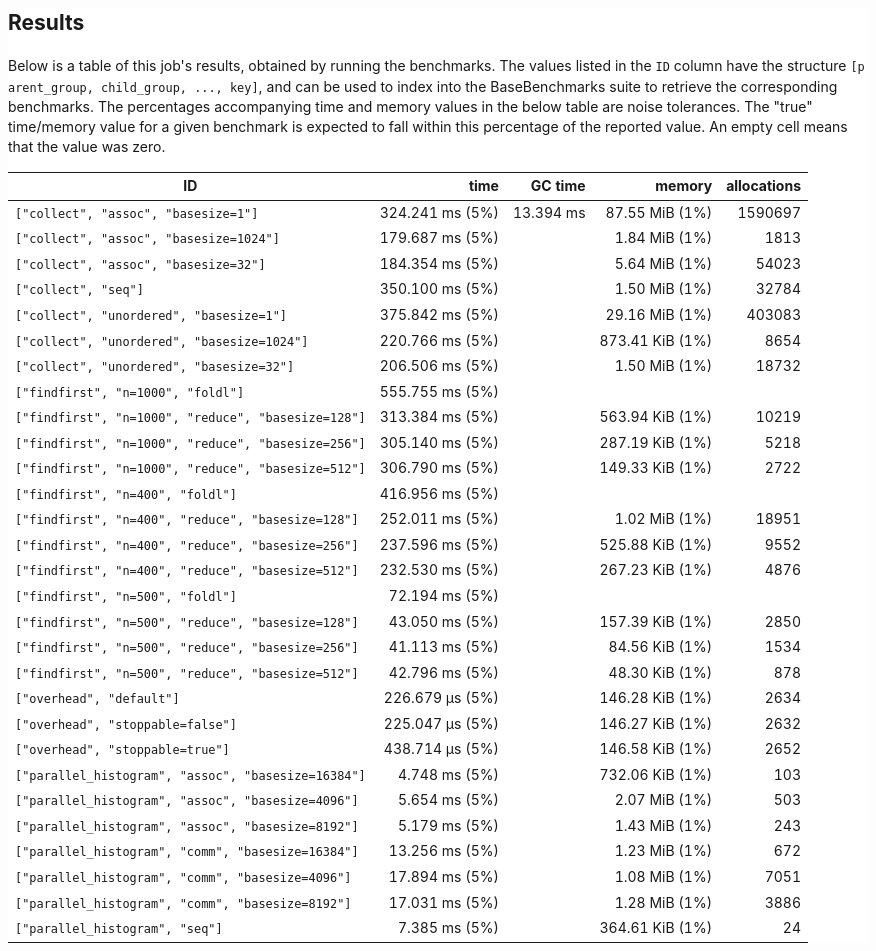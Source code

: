 ## Results
Below is a table of this job's results, obtained by running the benchmarks.
The values listed in the `ID` column have the structure `[parent_group, child_group, ..., key]`, and can be used to
index into the BaseBenchmarks suite to retrieve the corresponding benchmarks.
The percentages accompanying time and memory values in the below table are noise tolerances. The "true"
time/memory value for a given benchmark is expected to fall within this percentage of the reported value.
An empty cell means that the value was zero.

| ID                                                  | time            | GC time   | memory          | allocations |
|-----------------------------------------------------|----------------:|----------:|----------------:|------------:|
| `["collect", "assoc", "basesize=1"]`                | 324.241 ms (5%) | 13.394 ms |  87.55 MiB (1%) |     1590697 |
| `["collect", "assoc", "basesize=1024"]`             | 179.687 ms (5%) |           |   1.84 MiB (1%) |        1813 |
| `["collect", "assoc", "basesize=32"]`               | 184.354 ms (5%) |           |   5.64 MiB (1%) |       54023 |
| `["collect", "seq"]`                                | 350.100 ms (5%) |           |   1.50 MiB (1%) |       32784 |
| `["collect", "unordered", "basesize=1"]`            | 375.842 ms (5%) |           |  29.16 MiB (1%) |      403083 |
| `["collect", "unordered", "basesize=1024"]`         | 220.766 ms (5%) |           | 873.41 KiB (1%) |        8654 |
| `["collect", "unordered", "basesize=32"]`           | 206.506 ms (5%) |           |   1.50 MiB (1%) |       18732 |
| `["findfirst", "n=1000", "foldl"]`                  | 555.755 ms (5%) |           |                 |             |
| `["findfirst", "n=1000", "reduce", "basesize=128"]` | 313.384 ms (5%) |           | 563.94 KiB (1%) |       10219 |
| `["findfirst", "n=1000", "reduce", "basesize=256"]` | 305.140 ms (5%) |           | 287.19 KiB (1%) |        5218 |
| `["findfirst", "n=1000", "reduce", "basesize=512"]` | 306.790 ms (5%) |           | 149.33 KiB (1%) |        2722 |
| `["findfirst", "n=400", "foldl"]`                   | 416.956 ms (5%) |           |                 |             |
| `["findfirst", "n=400", "reduce", "basesize=128"]`  | 252.011 ms (5%) |           |   1.02 MiB (1%) |       18951 |
| `["findfirst", "n=400", "reduce", "basesize=256"]`  | 237.596 ms (5%) |           | 525.88 KiB (1%) |        9552 |
| `["findfirst", "n=400", "reduce", "basesize=512"]`  | 232.530 ms (5%) |           | 267.23 KiB (1%) |        4876 |
| `["findfirst", "n=500", "foldl"]`                   |  72.194 ms (5%) |           |                 |             |
| `["findfirst", "n=500", "reduce", "basesize=128"]`  |  43.050 ms (5%) |           | 157.39 KiB (1%) |        2850 |
| `["findfirst", "n=500", "reduce", "basesize=256"]`  |  41.113 ms (5%) |           |  84.56 KiB (1%) |        1534 |
| `["findfirst", "n=500", "reduce", "basesize=512"]`  |  42.796 ms (5%) |           |  48.30 KiB (1%) |         878 |
| `["overhead", "default"]`                           | 226.679 μs (5%) |           | 146.28 KiB (1%) |        2634 |
| `["overhead", "stoppable=false"]`                   | 225.047 μs (5%) |           | 146.27 KiB (1%) |        2632 |
| `["overhead", "stoppable=true"]`                    | 438.714 μs (5%) |           | 146.58 KiB (1%) |        2652 |
| `["parallel_histogram", "assoc", "basesize=16384"]` |   4.748 ms (5%) |           | 732.06 KiB (1%) |         103 |
| `["parallel_histogram", "assoc", "basesize=4096"]`  |   5.654 ms (5%) |           |   2.07 MiB (1%) |         503 |
| `["parallel_histogram", "assoc", "basesize=8192"]`  |   5.179 ms (5%) |           |   1.43 MiB (1%) |         243 |
| `["parallel_histogram", "comm", "basesize=16384"]`  |  13.256 ms (5%) |           |   1.23 MiB (1%) |         672 |
| `["parallel_histogram", "comm", "basesize=4096"]`   |  17.894 ms (5%) |           |   1.08 MiB (1%) |        7051 |
| `["parallel_histogram", "comm", "basesize=8192"]`   |  17.031 ms (5%) |           |   1.28 MiB (1%) |        3886 |
| `["parallel_histogram", "seq"]`                     |   7.385 ms (5%) |           | 364.61 KiB (1%) |          24 |